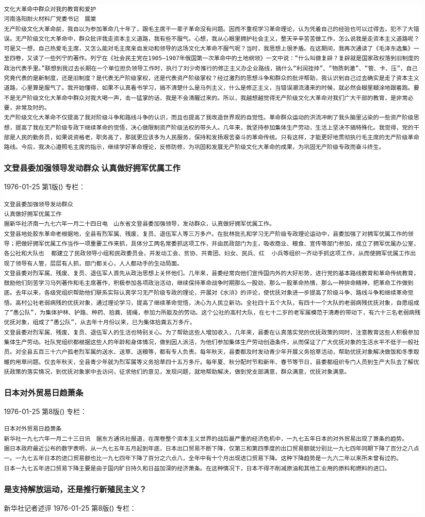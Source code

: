     文化大革命中群众对我的教育和爱护
    河南洛阳耐火材料厂党委书记　展棠
    无产阶级文化大革命前，我自以为参加革命几十年了，跟毛主席干一辈子革命没有问题。因而不重视学习革命理论，认为凭着自己的经验也可以过得去，犯不了大错误。无产阶级文化大革命中，群众批评我走资本主义道路，我有些不服气。心想，我从心眼里拥护社会主义，整天辛辛苦苦做工作，怎么说我是走资本主义道路呢？可是又一想，自己热爱毛主席，又怎么能对毛主席亲自发动和领导的这场文化大革命不服气呢？当时，我思想上很矛盾。在这期间，我再次通读了《毛泽东选集》一至四卷，又读了一些列宁的著作。列宁在《社会民主党在1905—1907年俄国第一次革命中的土地纲领》一文中说：“什么叫做复辟？复辟就是国家政权落到旧制度的政治代表手里。”联想到我过去长期在一个单位担负领导工作时，执行了刘少奇推行的修正主义办企业路线，搞什么“利润挂帅”、“物质刺激”、“管、卡、压”，自己究竟代表的是新制度，还是旧制度？是代表无产阶级掌权，还是代表资产阶级掌权？经过激烈的思想斗争和群众的批评帮助，我认识到自己过去确实是走了资本主义道路，心里算是服气了。我开始懂得，如果不认真看书学习，搞不清楚什么是马列主义，什么是修正主义，当错误潮流涌来的时候，就必然会糊里糊涂地跟着跑。要不是无产阶级文化大革命中群众对我大喝一声，击一猛掌的话，我是不会清醒过来的。所以，我越想越觉得无产阶级文化大革命对我们广大干部的教育，是非常必要，非常及时的。
    无产阶级文化大革命不仅提高了我对阶级斗争和路线斗争的认识，而且也提高了我改造世界观的自觉性。革命群众运动的洪流冲刷了我头脑里沾染的一些资产阶级思想，提高了我在无产阶级专政下继续革命的觉悟，决心做限制资产阶级法权的带头人。几年来，我坚持参加集体生产劳动，生活上坚决不搞特殊化。我觉得，党的干部是人民的勤务员，如果说资格老，职务高了，那就更应该多为人民服务，保持和发扬艰苦奋斗的革命传统。只有这样，才能更好地贯彻执行毛主席的无产阶级革命路线。今后，我决心遵照毛主席的指示，继续学好革命理论，反修防修，为巩固和发展无产阶级文化大革命的成果，为巩固无产阶级专政而奋斗终生。


### 文登县委加强领导发动群众  认真做好拥军优属工作

1976-01-25
第1版()
专栏：

    文登县委加强领导发动群众
    认真做好拥军优属工作
    据新华社济南一九七六年一月二十四日电　山东省文登县委加强领导，发动群众，认真做好拥军优属工作。
    文登县地处胶东革命老根据地，全县有烈军属、残废、复员、退伍军人等三万多户。在批林批孔和学习无产阶级专政理论运动中，县委加强了对拥军优属工作的领导；把做好拥军优属工作当作一项重要工作来抓，具体分工两名常委抓这项工作，并由民政部门为主，吸收商业、粮食、宣传等部门参加，成立了拥军优属办公室，各公社和大队也  都建立了民政领导小组和民政委员会，并发动工会、贫协、共青团、妇女、民兵、红  小兵等组织一齐动手抓这项工作，从而使拥军优属工作出现了领导有人管，层层有人抓，部门都关心，人人都动手的生动局面。
    文登县委对烈军属、残废、复员、退伍军人首先从政治思想上关怀他们。几年来，县委经常向他们宣传国内外的大好形势，进行党的基本路线教育和革命传统教育，鼓励他们刻苦学习马列著作和毛主席著作，积极参加各项政治活动，继续保持革命战争时期那么一股劲，那么一股革命热情，那么一种拚命精神，把革命工作做到底。去年以来，各级党组织帮助他们联系实际认真学习无产阶级专政的理论，开展对《水浒》的评论，使优抚对象进一步提高了阶级斗争、路线斗争和继续革命觉悟。高村公社老弱病残的优抚对象，通过理论学习，提高了继续革命觉悟，决心为人民立新功。全社四十五个大队，有四十一个大队的老弱病残优抚对象，自愿组成了“愚公队”，为集体护林、护路、种药、拾粪、搓绳，参加力所能及的劳动。这个公社的高村大队，在七十二岁的老军属模范于清寿的带动下，有六十三名老弱病残优抚对象，组成了“愚公队”，从去年十月份以来，已为集体拾粪五万多斤。
    文登县委对烈军属、残废、复员、退伍军人的生活也特别关心。为了帮助这些人增加收入，几年来，县委在认真落实党的优抚政策的同时，注意教育这些人积极参加集体生产劳动。社队党组织都根据这些人的年龄和身体情况，做到因人派活，为他们参加集体生产劳动创造条件，从而保证了广大优抚对象的生活水平不低于一般社员。对全县五百三十六户孤老烈军属的送水、送草、送粮等，都有专人负责。每年秋天，县委都及时发动青少年开展义务拾草活动，帮助优抚对象解决做饭和冬季取暖的用草问题。仅去年秋天，全县青少年就为烈军属等义务拾草四十五万多斤。每年夏、秋分配时节和新年、春节等节日，县委都组织专门人员到生产大队去了解优抚政策的落实情况，到优抚对象家中去访问，征求他们的意见，发现问题，就地帮助解决，做到党支部满意，群众满意，优抚对象满意。


### 日本对外贸易日趋萧条

1976-01-25
第8版()
专栏：

    日本对外贸易日趋萧条
    新华社一九七六年一月二十三日讯　据东方通讯社报道，在席卷整个资本主义世界的战后最严重的经济危机中，一九七五年日本的对外贸易出现了萧条的趋势。
    据日本政府最近公布的数字表明，从一九七五年五月起到年底，日本出口贸易不断下降，仅第三和第四季度的出口贸易额就分别比一九七四年同期下降了百分之八点一。一九七五年日本的进口贸易额也比一九七四年下降了百分之六点八，全年中有十个月出现进口贸易下降。这种下降趋势是一九六二年以来所未曾有过的。
    日本一九七五年进口贸易下降主要是由于国内旷日持久和日益加深的经济萧条。在这种情况下，日本不得不削减原油和其他工业用的原料和燃料的进口。


### 是支持解放运动，还是推行新殖民主义？
新华社记者述评
1976-01-25
第8版()
专栏：
